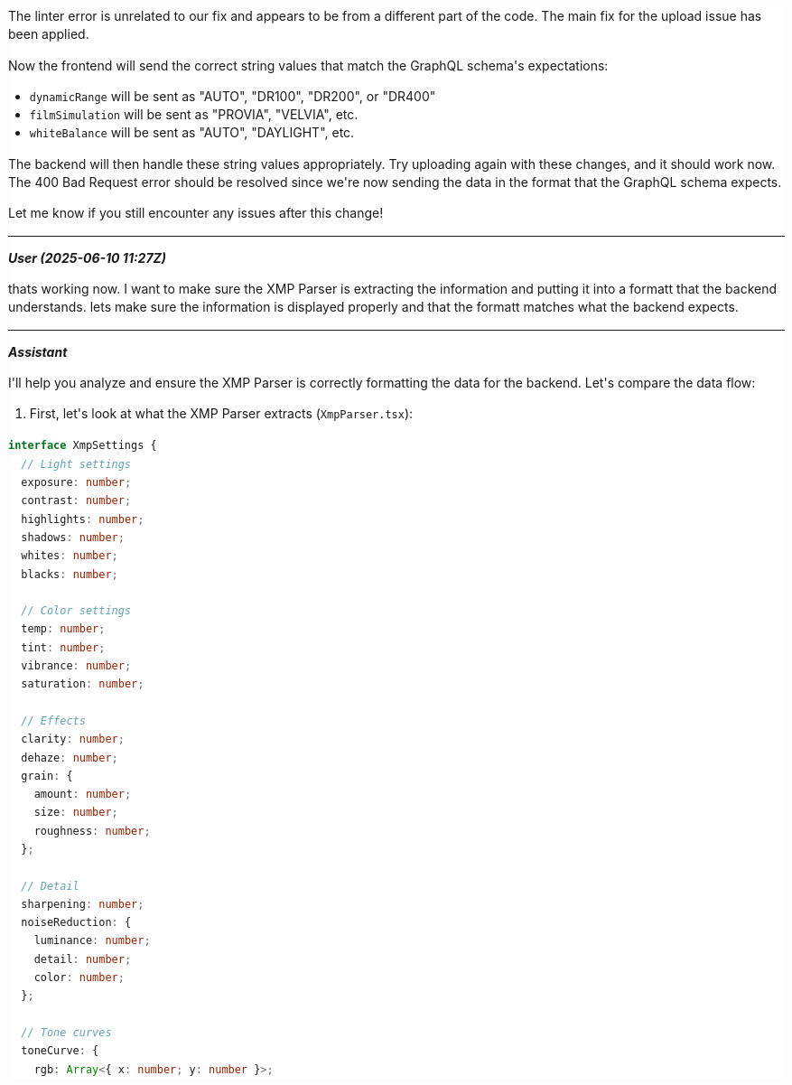 
The linter error is unrelated to our fix and appears to be from a different part of the code. The main fix for the upload issue has been applied.

Now the frontend will send the correct string values that match the GraphQL schema's expectations:
- `dynamicRange` will be sent as "AUTO", "DR100", "DR200", or "DR400"
- `filmSimulation` will be sent as "PROVIA", "VELVIA", etc.
- `whiteBalance` will be sent as "AUTO", "DAYLIGHT", etc.

The backend will then handle these string values appropriately. Try uploading again with these changes, and it should work now. The 400 Bad Request error should be resolved since we're now sending the data in the format that the GraphQL schema expects.

Let me know if you still encounter any issues after this change!

---

_**User (2025-06-10 11:27Z)**_

thats working now. I want to make sure the XMP Parser is extracting the information and putting it into a formatt that the backend understands. lets make sure the information is displayed properly and that the formatt matches what the backend expects.



---

_**Assistant**_

I'll help you analyze and ensure the XMP Parser is correctly formatting the data for the backend. Let's compare the data flow:

1. First, let's look at what the XMP Parser extracts (`XmpParser.tsx`):
```typescript
interface XmpSettings {
  // Light settings
  exposure: number;
  contrast: number;
  highlights: number;
  shadows: number;
  whites: number;
  blacks: number;

  // Color settings
  temp: number;
  tint: number;
  vibrance: number;
  saturation: number;

  // Effects
  clarity: number;
  dehaze: number;
  grain: {
    amount: number;
    size: number;
    roughness: number;
  };

  // Detail
  sharpening: number;
  noiseReduction: {
    luminance: number;
    detail: number;
    color: number;
  };

  // Tone curves
  toneCurve: {
    rgb: Array<{ x: number; y: number }>;
```